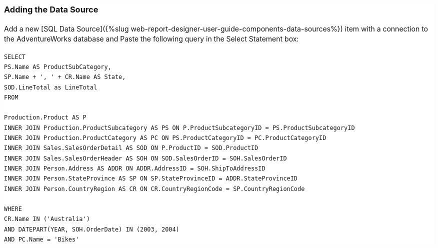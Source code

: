 ### Adding the Data Source 

Add a new [SQL Data Source]({%slug web-report-designer-user-guide-components-data-sources%}) item with a connection to the AdventureWorks database and Paste the following query in the Select Statement box:

```SQL: 
SELECT
PS.Name AS ProductSubCategory,
SP.Name + ', ' + CR.Name AS State,
SOD.LineTotal as LineTotal
FROM

Production.Product AS P
INNER JOIN Production.ProductSubcategory AS PS ON P.ProductSubcategoryID = PS.ProductSubcategoryID
INNER JOIN Production.ProductCategory AS PC ON PS.ProductCategoryID = PC.ProductCategoryID
INNER JOIN Sales.SalesOrderDetail AS SOD ON P.ProductID = SOD.ProductID
INNER JOIN Sales.SalesOrderHeader AS SOH ON SOD.SalesOrderID = SOH.SalesOrderID
INNER JOIN Person.Address AS ADDR ON ADDR.AddressID = SOH.ShipToAddressID
INNER JOIN Person.StateProvince AS SP ON SP.StateProvinceID = ADDR.StateProvinceID
INNER JOIN Person.CountryRegion AS CR ON CR.CountryRegionCode = SP.CountryRegionCode

WHERE
CR.Name IN ('Australia')
AND DATEPART(YEAR, SOH.OrderDate) IN (2003, 2004)
AND PC.Name = 'Bikes'
```
